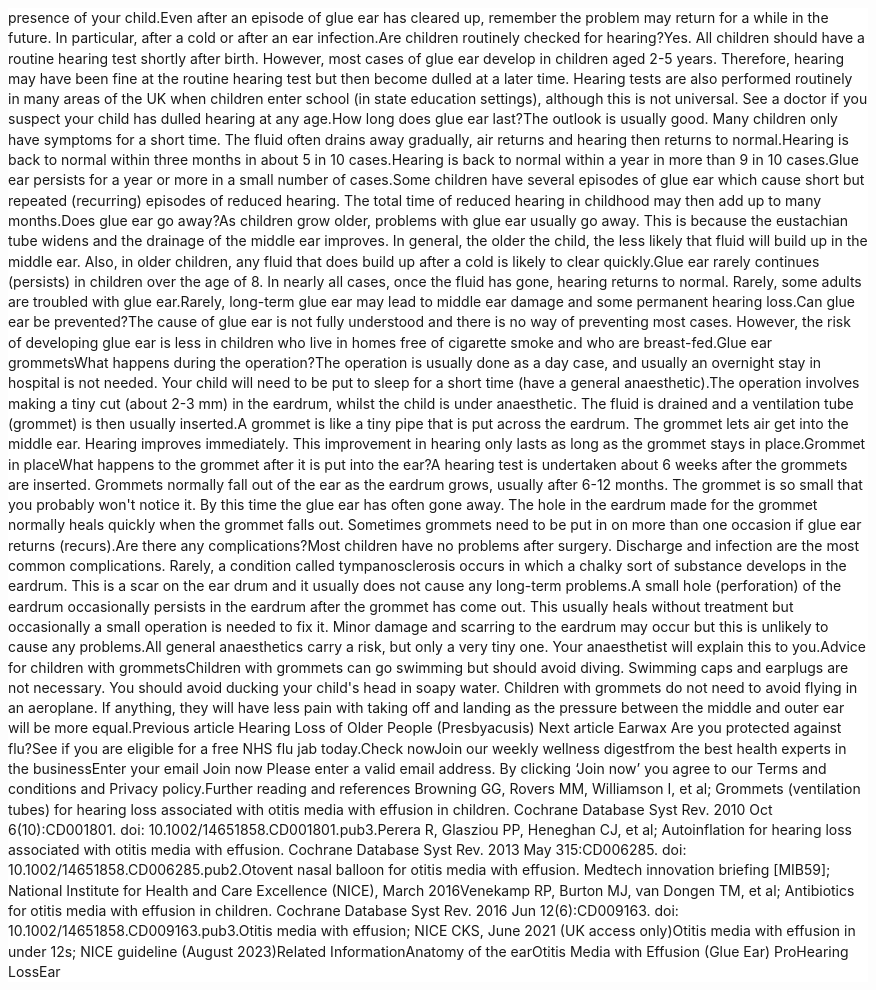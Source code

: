 presence of your child.Even after an episode of glue ear has cleared up, remember the problem may return for a while in the future. In particular, after a cold or after an ear infection.Are children routinely checked for hearing?Yes. All children should have a routine hearing test shortly after birth. However, most cases of glue ear develop in children aged 2-5 years. Therefore, hearing may have been fine at the routine hearing test but then become dulled at a later time. Hearing tests are also performed routinely in many areas of the UK when children enter school (in state education settings), although this is not universal. See a doctor if you suspect your child has dulled hearing at any age.How long does glue ear last?The outlook is usually good. Many children only have symptoms for a short time. The fluid often drains away gradually, air returns and hearing then returns to normal.Hearing is back to normal within three months in about 5 in 10 cases.Hearing is back to normal within a year in more than 9 in 10 cases.Glue ear persists for a year or more in a small number of cases.Some children have several episodes of glue ear which cause short but repeated (recurring) episodes of reduced hearing. The total time of reduced hearing in childhood may then add up to many months.Does glue ear go away?As children grow older, problems with glue ear usually go away. This is because the eustachian tube widens and the drainage of the middle ear improves. In general, the older the child, the less likely that fluid will build up in the middle ear. Also, in older children, any fluid that does build up after a cold is likely to clear quickly.Glue ear rarely continues (persists) in children over the age of 8. In nearly all cases, once the fluid has gone, hearing returns to normal. Rarely, some adults are troubled with glue ear.Rarely, long-term glue ear may lead to middle ear damage and some permanent hearing loss.Can glue ear be prevented?The cause of glue ear is not fully understood and there is no way of preventing most cases. However, the risk of developing glue ear is less in children who live in homes free of cigarette smoke and who are breast-fed.Glue ear grommetsWhat happens during the operation?The operation is usually done as a day case, and usually an overnight stay in hospital is not needed. Your child will need to be put to sleep for a short time (have a general anaesthetic).The operation involves making a tiny cut (about 2-3 mm) in the eardrum, whilst the child is under anaesthetic. The fluid is drained and a ventilation tube (grommet) is then usually inserted.A grommet is like a tiny pipe that is put across the eardrum. The grommet lets air get into the middle ear. Hearing improves immediately. This improvement in hearing only lasts as long as the grommet stays in place.Grommet in placeWhat happens to the grommet after it is put into the ear?A hearing test is undertaken about 6 weeks after the grommets are inserted. Grommets normally fall out of the ear as the eardrum grows, usually after 6-12 months. The grommet is so small that you probably won't notice it. By this time the glue ear has often gone away. The hole in the eardrum made for the grommet normally heals quickly when the grommet falls out. Sometimes grommets need to be put in on more than one occasion if glue ear returns (recurs).Are there any complications?Most children have no problems after surgery. Discharge and infection are the most common complications. Rarely, a condition called tympanosclerosis occurs in which a chalky sort of substance develops in the eardrum. This is a scar on the ear drum and it usually does not cause any long-term problems.A small hole (perforation) of the eardrum occasionally persists in the eardrum after the grommet has come out. This usually heals without treatment but occasionally a small operation is needed to fix it. Minor damage and scarring to the eardrum may occur but this is unlikely to cause any problems.All general anaesthetics carry a risk, but only a very tiny one. Your anaesthetist will explain this to you.Advice for children with grommetsChildren with grommets can go swimming but should avoid diving. Swimming caps and earplugs are not necessary. You should avoid ducking your child's head in soapy water. Children with grommets do not need to avoid flying in an aeroplane. If anything, they will have less pain with taking off and landing as the pressure between the middle and outer ear will be more equal.Previous article   Hearing Loss of Older People (Presbyacusis) Next article  Earwax  Are you protected against flu?See if you are eligible for a free NHS flu jab today.Check nowJoin our weekly wellness digestfrom the best health experts in the businessEnter your email   Join now Please enter a valid email address. By clicking ‘Join now’ you agree to our Terms and conditions and Privacy policy.Further reading and references  Browning GG, Rovers MM, Williamson I, et al; Grommets (ventilation tubes) for hearing loss associated with otitis media with effusion in children. Cochrane Database Syst Rev. 2010 Oct 6(10):CD001801. doi: 10.1002/14651858.CD001801.pub3.Perera R, Glasziou PP, Heneghan CJ, et al; Autoinflation for hearing loss associated with otitis media with effusion. Cochrane Database Syst Rev. 2013 May 315:CD006285. doi: 10.1002/14651858.CD006285.pub2.Otovent nasal balloon for otitis media with effusion. Medtech innovation briefing [MIB59]; National Institute for Health and Care Excellence (NICE), March 2016Venekamp RP, Burton MJ, van Dongen TM, et al; Antibiotics for otitis media with effusion in children. Cochrane Database Syst Rev. 2016 Jun 12(6):CD009163. doi: 10.1002/14651858.CD009163.pub3.Otitis media with effusion; NICE CKS, June 2021 (UK access only)Otitis media with effusion in under 12s; NICE guideline (August 2023)Related InformationAnatomy of the earOtitis Media with Effusion (Glue Ear) ProHearing LossEar